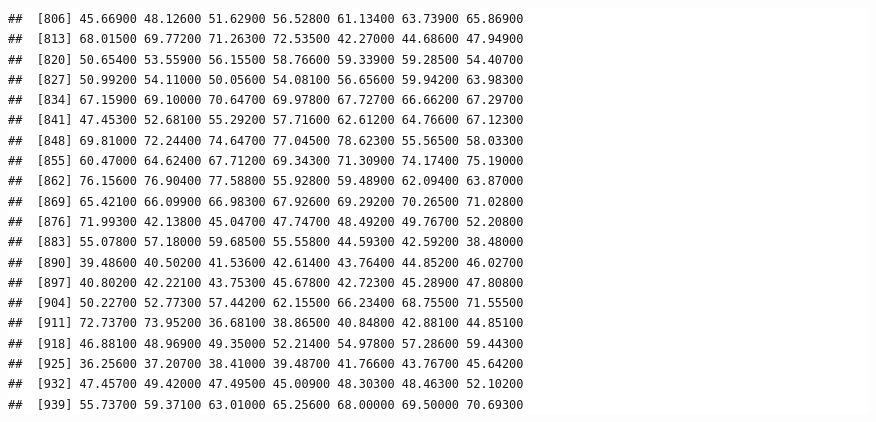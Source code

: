     ##  [806] 45.66900 48.12600 51.62900 56.52800 61.13400 63.73900 65.86900
    ##  [813] 68.01500 69.77200 71.26300 72.53500 42.27000 44.68600 47.94900
    ##  [820] 50.65400 53.55900 56.15500 58.76600 59.33900 59.28500 54.40700
    ##  [827] 50.99200 54.11000 50.05600 54.08100 56.65600 59.94200 63.98300
    ##  [834] 67.15900 69.10000 70.64700 69.97800 67.72700 66.66200 67.29700
    ##  [841] 47.45300 52.68100 55.29200 57.71600 62.61200 64.76600 67.12300
    ##  [848] 69.81000 72.24400 74.64700 77.04500 78.62300 55.56500 58.03300
    ##  [855] 60.47000 64.62400 67.71200 69.34300 71.30900 74.17400 75.19000
    ##  [862] 76.15600 76.90400 77.58800 55.92800 59.48900 62.09400 63.87000
    ##  [869] 65.42100 66.09900 66.98300 67.92600 69.29200 70.26500 71.02800
    ##  [876] 71.99300 42.13800 45.04700 47.74700 48.49200 49.76700 52.20800
    ##  [883] 55.07800 57.18000 59.68500 55.55800 44.59300 42.59200 38.48000
    ##  [890] 39.48600 40.50200 41.53600 42.61400 43.76400 44.85200 46.02700
    ##  [897] 40.80200 42.22100 43.75300 45.67800 42.72300 45.28900 47.80800
    ##  [904] 50.22700 52.77300 57.44200 62.15500 66.23400 68.75500 71.55500
    ##  [911] 72.73700 73.95200 36.68100 38.86500 40.84800 42.88100 44.85100
    ##  [918] 46.88100 48.96900 49.35000 52.21400 54.97800 57.28600 59.44300
    ##  [925] 36.25600 37.20700 38.41000 39.48700 41.76600 43.76700 45.64200
    ##  [932] 47.45700 49.42000 47.49500 45.00900 48.30300 48.46300 52.10200
    ##  [939] 55.73700 59.37100 63.01000 65.25600 68.00000 69.50000 70.69300